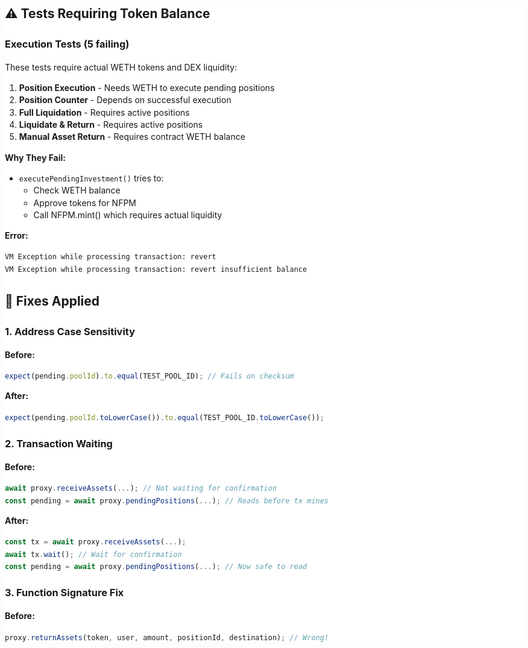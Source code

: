## ⚠️ Tests Requiring Token Balance

### Execution Tests (5 failing)
These tests require actual WETH tokens and DEX liquidity:

1. **Position Execution** - Needs WETH to execute pending positions
2. **Position Counter** - Depends on successful execution
3. **Full Liquidation** - Requires active positions
4. **Liquidate & Return** - Requires active positions
5. **Manual Asset Return** - Requires contract WETH balance

**Why They Fail:**
- `executePendingInvestment()` tries to:
  - Check WETH balance
  - Approve tokens for NFPM
  - Call NFPM.mint() which requires actual liquidity

**Error:**  
```
VM Exception while processing transaction: revert
VM Exception while processing transaction: revert insufficient balance
```

## 🔧 Fixes Applied

### 1. Address Case Sensitivity
**Before:**
```javascript
expect(pending.poolId).to.equal(TEST_POOL_ID); // Fails on checksum
```

**After:**
```javascript
expect(pending.poolId.toLowerCase()).to.equal(TEST_POOL_ID.toLowerCase());
```

### 2. Transaction Waiting
**Before:**
```javascript
await proxy.receiveAssets(...); // Not waiting for confirmation
const pending = await proxy.pendingPositions(...); // Reads before tx mines
```

**After:**
```javascript
const tx = await proxy.receiveAssets(...);
await tx.wait(); // Wait for confirmation
const pending = await proxy.pendingPositions(...); // Now safe to read
```

### 3. Function Signature Fix
**Before:**
```javascript
proxy.returnAssets(token, user, amount, positionId, destination); // Wrong!
```
